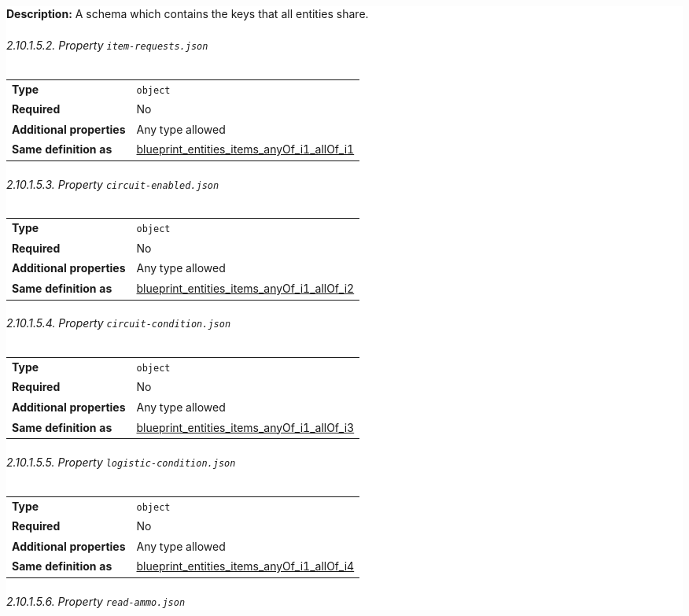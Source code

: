 **Description:** A schema which contains the keys that all entities share.

###### <a name="blueprint_entities_items_anyOf_i4_allOf_i1"></a>2.10.1.5.2. Property `item-requests.json`

|                           |                                                                                           |
| ------------------------- | ----------------------------------------------------------------------------------------- |
| **Type**                  | `object`                                                                                  |
| **Required**              | No                                                                                        |
| **Additional properties** | Any type allowed                                                                          |
| **Same definition as**    | [blueprint_entities_items_anyOf_i1_allOf_i1](#blueprint_entities_items_anyOf_i1_allOf_i1) |

###### <a name="blueprint_entities_items_anyOf_i4_allOf_i2"></a>2.10.1.5.3. Property `circuit-enabled.json`

|                           |                                                                                           |
| ------------------------- | ----------------------------------------------------------------------------------------- |
| **Type**                  | `object`                                                                                  |
| **Required**              | No                                                                                        |
| **Additional properties** | Any type allowed                                                                          |
| **Same definition as**    | [blueprint_entities_items_anyOf_i1_allOf_i2](#blueprint_entities_items_anyOf_i1_allOf_i2) |

###### <a name="blueprint_entities_items_anyOf_i4_allOf_i3"></a>2.10.1.5.4. Property `circuit-condition.json`

|                           |                                                                                           |
| ------------------------- | ----------------------------------------------------------------------------------------- |
| **Type**                  | `object`                                                                                  |
| **Required**              | No                                                                                        |
| **Additional properties** | Any type allowed                                                                          |
| **Same definition as**    | [blueprint_entities_items_anyOf_i1_allOf_i3](#blueprint_entities_items_anyOf_i1_allOf_i3) |

###### <a name="blueprint_entities_items_anyOf_i4_allOf_i4"></a>2.10.1.5.5. Property `logistic-condition.json`

|                           |                                                                                           |
| ------------------------- | ----------------------------------------------------------------------------------------- |
| **Type**                  | `object`                                                                                  |
| **Required**              | No                                                                                        |
| **Additional properties** | Any type allowed                                                                          |
| **Same definition as**    | [blueprint_entities_items_anyOf_i1_allOf_i4](#blueprint_entities_items_anyOf_i1_allOf_i4) |

###### <a name="blueprint_entities_items_anyOf_i4_allOf_i5"></a>2.10.1.5.6. Property `read-ammo.json`
